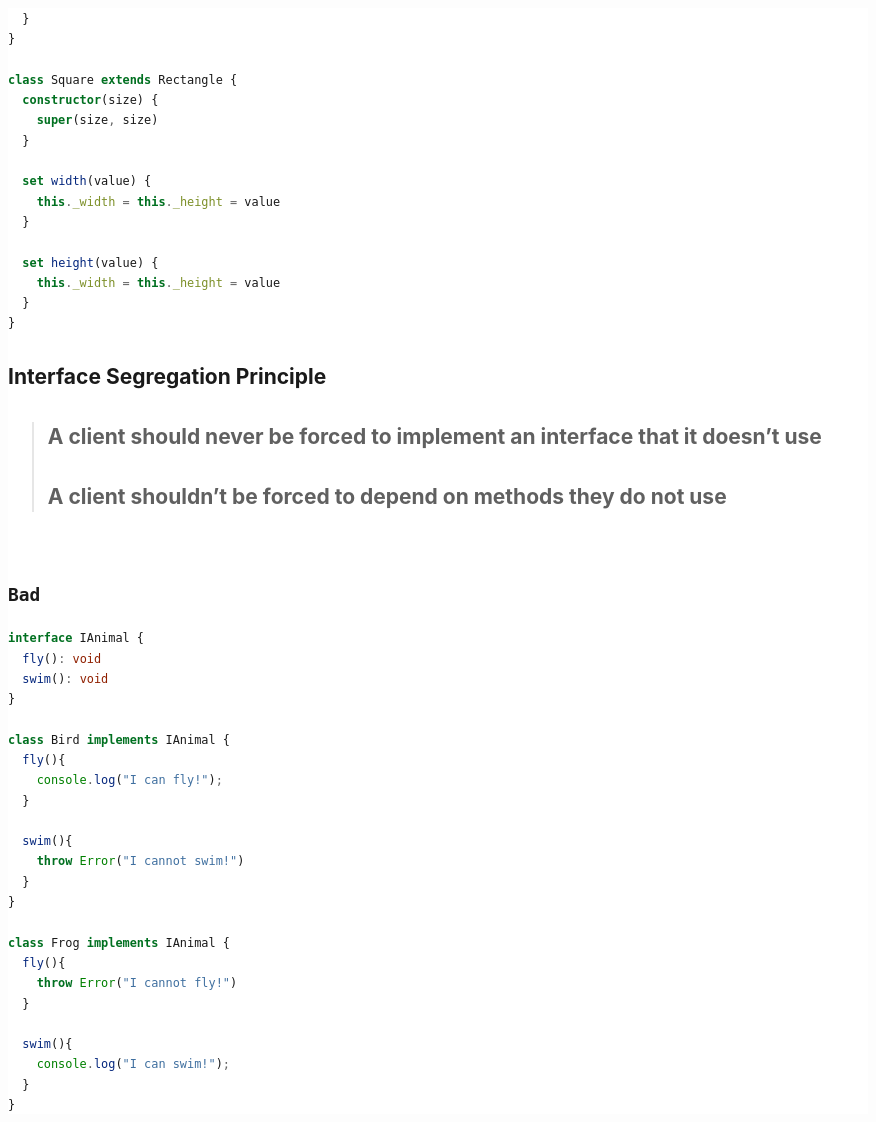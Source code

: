 ```ts
  }
}

class Square extends Rectangle {
  constructor(size) {
    super(size, size)
  }

  set width(value) {
    this._width = this._height = value
  }

  set height(value) {
    this._width = this._height = value
  }
}
```

## **Interface Segregation Principle**
> ## A client should never be forced to implement an interface that it doesn’t use 
> ## A client shouldn’t be forced to depend on methods they do not use

<br/>

## `Bad`

```ts
interface IAnimal {
  fly(): void
  swim(): void
}

class Bird implements IAnimal {
  fly(){
    console.log("I can fly!");
  }

  swim(){
    throw Error("I cannot swim!")
  }
}

class Frog implements IAnimal {
  fly(){
    throw Error("I cannot fly!")
  }

  swim(){
    console.log("I can swim!");
  }
}
```
